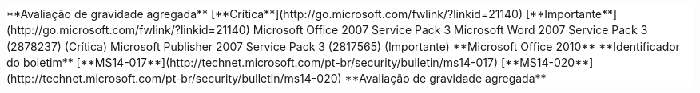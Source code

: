 </td>
</tr>
<tr>
<td style="border:1px solid black;">
**Avaliação de gravidade agregada**

</td>
<td style="border:1px solid black;">
[**Crítica**](http://go.microsoft.com/fwlink/?linkid=21140)

</td>
<td style="border:1px solid black;">
[**Importante**](http://go.microsoft.com/fwlink/?linkid=21140)

</td>
</tr>
<tr>
<td style="border:1px solid black;">
Microsoft Office 2007 Service Pack 3

</td>
<td style="border:1px solid black;">
Microsoft Word 2007 Service Pack 3  
(2878237)  
(Crítica)

</td>
<td style="border:1px solid black;">
Microsoft Publisher 2007 Service Pack 3  
(2817565)  
(Importante)

</td>
</tr>
<tr>
<td style="border:1px solid black;" colspan="3">
**Microsoft Office 2010**

</td>
</tr>
<tr>
<td style="border:1px solid black;">
**Identificador do boletim**

</td>
<td style="border:1px solid black;">
[**MS14-017**](http://technet.microsoft.com/pt-br/security/bulletin/ms14-017)

</td>
<td style="border:1px solid black;">
[**MS14-020**](http://technet.microsoft.com/pt-br/security/bulletin/ms14-020)

</td>
</tr>
<tr>
<td style="border:1px solid black;">
**Avaliação de gravidade agregada**
